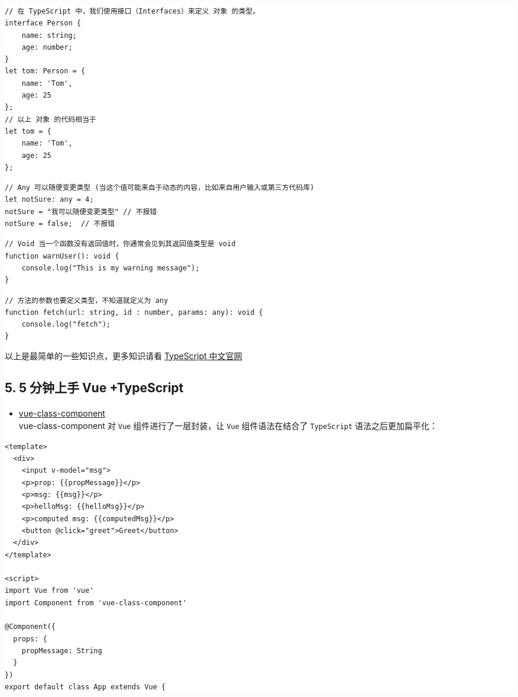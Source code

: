 ```
// 在 TypeScript 中，我们使用接口（Interfaces）来定义 对象 的类型。
interface Person {
    name: string;
    age: number;
}
let tom: Person = {
    name: 'Tom',
    age: 25
};
// 以上 对象 的代码相当于 
let tom = {
    name: 'Tom',
    age: 25
};
```

```
// Any 可以随便变更类型 (当这个值可能来自于动态的内容，比如来自用户输入或第三方代码库)
let notSure: any = 4;
notSure = "我可以随便变更类型" // 不报错
notSure = false;  // 不报错
```

```
// Void 当一个函数没有返回值时，你通常会见到其返回值类型是 void
function warnUser(): void {
    console.log("This is my warning message");
}
```

```
// 方法的参数也要定义类型，不知道就定义为 any
function fetch(url: string, id : number, params: any): void {
    console.log("fetch");
}
```

以上是最简单的一些知识点，更多知识请看 [TypeScript 中文官网](https://www.tslang.cn/)

## 5. 5 分钟上手 Vue +TypeScript

- [vue-class-component](https://github.com/vuejs/vue-class-component)   
  vue-class-component 对 `Vue` 组件进行了一层封装，让 `Vue` 组件语法在结合了 `TypeScript` 语法之后更加扁平化：

```
<template>
  <div>
    <input v-model="msg">
    <p>prop: {{propMessage}}</p>
    <p>msg: {{msg}}</p>
    <p>helloMsg: {{helloMsg}}</p>
    <p>computed msg: {{computedMsg}}</p>
    <button @click="greet">Greet</button>
  </div>
</template>

<script>
import Vue from 'vue'
import Component from 'vue-class-component'

@Component({
  props: {
    propMessage: String
  }
})
export default class App extends Vue {
```